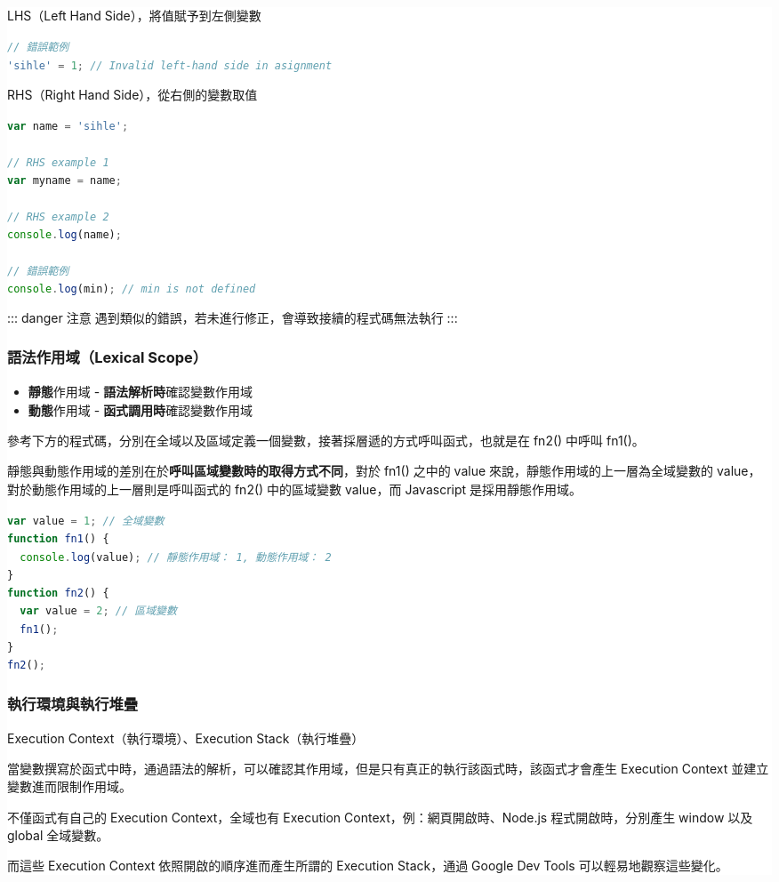 LHS（Left Hand Side），將值賦予到左側變數

```js
// 錯誤範例
'sihle' = 1; // Invalid left-hand side in asignment
```

RHS（Right Hand Side），從右側的變數取值

```js
var name = 'sihle';

// RHS example 1
var myname = name;

// RHS example 2
console.log(name);

// 錯誤範例
console.log(min); // min is not defined
```

::: danger 注意
遇到類似的錯誤，若未進行修正，會導致接續的程式碼無法執行
:::

### 語法作用域（Lexical Scope）

- **靜態**作用域 - **語法解析時**確認變數作用域
- **動態**作用域 - **函式調用時**確認變數作用域

參考下方的程式碼，分別在全域以及區域定義一個變數，接著採層遞的方式呼叫函式，也就是在 fn2() 中呼叫 fn1()。

靜態與動態作用域的差別在於**呼叫區域變數時的取得方式不同**，對於 fn1() 之中的 value 來說，靜態作用域的上一層為全域變數的 value，對於動態作用域的上一層則是呼叫函式的 fn2() 中的區域變數 value，而 Javascript 是採用靜態作用域。

```js
var value = 1; // 全域變數
function fn1() {
  console.log(value); // 靜態作用域： 1, 動態作用域： 2
}
function fn2() {
  var value = 2; // 區域變數
  fn1();
}
fn2();
```

### 執行環境與執行堆疊

Execution Context（執行環境）、Execution Stack（執行堆疊）

當變數撰寫於函式中時，通過語法的解析，可以確認其作用域，但是只有真正的執行該函式時，該函式才會產生 Execution Context 並建立變數進而限制作用域。

不僅函式有自己的 Execution Context，全域也有 Execution Context，例：網頁開啟時、Node.js 程式開啟時，分別產生 window 以及 global 全域變數。

而這些 Execution Context 依照開啟的順序進而產生所謂的 Execution Stack，通過 Google Dev Tools 可以輕易地觀察這些變化。
